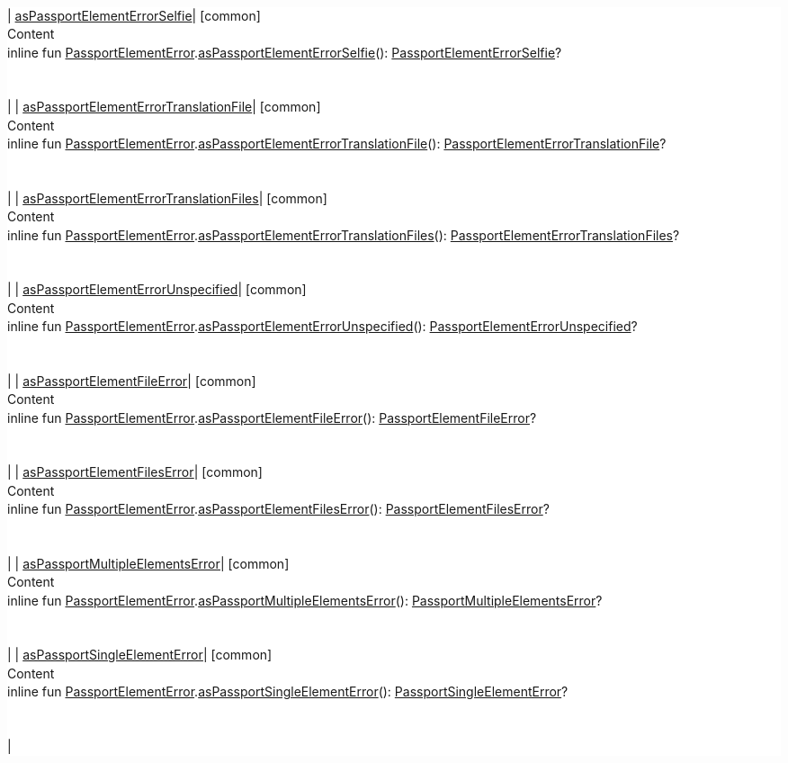 | <a name="dev.inmo.tgbotapi.extensions.utils//asPassportElementErrorSelfie/dev.inmo.tgbotapi.types.passport.PassportElementError#/PointingToDeclaration/"></a>[asPassportElementErrorSelfie](../../dev.inmo.tgbotapi.extensions.utils/as-passport-element-error-selfie.md)| <a name="dev.inmo.tgbotapi.extensions.utils//asPassportElementErrorSelfie/dev.inmo.tgbotapi.types.passport.PassportElementError#/PointingToDeclaration/"></a>[common]  <br>Content  <br>inline fun [PassportElementError](index.md).[asPassportElementErrorSelfie](../../dev.inmo.tgbotapi.extensions.utils/as-passport-element-error-selfie.md)(): [PassportElementErrorSelfie](../-passport-element-error-selfie/index.md)?  <br><br><br>|
| <a name="dev.inmo.tgbotapi.extensions.utils//asPassportElementErrorTranslationFile/dev.inmo.tgbotapi.types.passport.PassportElementError#/PointingToDeclaration/"></a>[asPassportElementErrorTranslationFile](../../dev.inmo.tgbotapi.extensions.utils/as-passport-element-error-translation-file.md)| <a name="dev.inmo.tgbotapi.extensions.utils//asPassportElementErrorTranslationFile/dev.inmo.tgbotapi.types.passport.PassportElementError#/PointingToDeclaration/"></a>[common]  <br>Content  <br>inline fun [PassportElementError](index.md).[asPassportElementErrorTranslationFile](../../dev.inmo.tgbotapi.extensions.utils/as-passport-element-error-translation-file.md)(): [PassportElementErrorTranslationFile](../-passport-element-error-translation-file/index.md)?  <br><br><br>|
| <a name="dev.inmo.tgbotapi.extensions.utils//asPassportElementErrorTranslationFiles/dev.inmo.tgbotapi.types.passport.PassportElementError#/PointingToDeclaration/"></a>[asPassportElementErrorTranslationFiles](../../dev.inmo.tgbotapi.extensions.utils/as-passport-element-error-translation-files.md)| <a name="dev.inmo.tgbotapi.extensions.utils//asPassportElementErrorTranslationFiles/dev.inmo.tgbotapi.types.passport.PassportElementError#/PointingToDeclaration/"></a>[common]  <br>Content  <br>inline fun [PassportElementError](index.md).[asPassportElementErrorTranslationFiles](../../dev.inmo.tgbotapi.extensions.utils/as-passport-element-error-translation-files.md)(): [PassportElementErrorTranslationFiles](../-passport-element-error-translation-files/index.md)?  <br><br><br>|
| <a name="dev.inmo.tgbotapi.extensions.utils//asPassportElementErrorUnspecified/dev.inmo.tgbotapi.types.passport.PassportElementError#/PointingToDeclaration/"></a>[asPassportElementErrorUnspecified](../../dev.inmo.tgbotapi.extensions.utils/as-passport-element-error-unspecified.md)| <a name="dev.inmo.tgbotapi.extensions.utils//asPassportElementErrorUnspecified/dev.inmo.tgbotapi.types.passport.PassportElementError#/PointingToDeclaration/"></a>[common]  <br>Content  <br>inline fun [PassportElementError](index.md).[asPassportElementErrorUnspecified](../../dev.inmo.tgbotapi.extensions.utils/as-passport-element-error-unspecified.md)(): [PassportElementErrorUnspecified](../-passport-element-error-unspecified/index.md)?  <br><br><br>|
| <a name="dev.inmo.tgbotapi.extensions.utils//asPassportElementFileError/dev.inmo.tgbotapi.types.passport.PassportElementError#/PointingToDeclaration/"></a>[asPassportElementFileError](../../dev.inmo.tgbotapi.extensions.utils/as-passport-element-file-error.md)| <a name="dev.inmo.tgbotapi.extensions.utils//asPassportElementFileError/dev.inmo.tgbotapi.types.passport.PassportElementError#/PointingToDeclaration/"></a>[common]  <br>Content  <br>inline fun [PassportElementError](index.md).[asPassportElementFileError](../../dev.inmo.tgbotapi.extensions.utils/as-passport-element-file-error.md)(): [PassportElementFileError](../-passport-element-file-error/index.md)?  <br><br><br>|
| <a name="dev.inmo.tgbotapi.extensions.utils//asPassportElementFilesError/dev.inmo.tgbotapi.types.passport.PassportElementError#/PointingToDeclaration/"></a>[asPassportElementFilesError](../../dev.inmo.tgbotapi.extensions.utils/as-passport-element-files-error.md)| <a name="dev.inmo.tgbotapi.extensions.utils//asPassportElementFilesError/dev.inmo.tgbotapi.types.passport.PassportElementError#/PointingToDeclaration/"></a>[common]  <br>Content  <br>inline fun [PassportElementError](index.md).[asPassportElementFilesError](../../dev.inmo.tgbotapi.extensions.utils/as-passport-element-files-error.md)(): [PassportElementFilesError](../-passport-element-files-error/index.md)?  <br><br><br>|
| <a name="dev.inmo.tgbotapi.extensions.utils//asPassportMultipleElementsError/dev.inmo.tgbotapi.types.passport.PassportElementError#/PointingToDeclaration/"></a>[asPassportMultipleElementsError](../../dev.inmo.tgbotapi.extensions.utils/as-passport-multiple-elements-error.md)| <a name="dev.inmo.tgbotapi.extensions.utils//asPassportMultipleElementsError/dev.inmo.tgbotapi.types.passport.PassportElementError#/PointingToDeclaration/"></a>[common]  <br>Content  <br>inline fun [PassportElementError](index.md).[asPassportMultipleElementsError](../../dev.inmo.tgbotapi.extensions.utils/as-passport-multiple-elements-error.md)(): [PassportMultipleElementsError](../-passport-multiple-elements-error/index.md)?  <br><br><br>|
| <a name="dev.inmo.tgbotapi.extensions.utils//asPassportSingleElementError/dev.inmo.tgbotapi.types.passport.PassportElementError#/PointingToDeclaration/"></a>[asPassportSingleElementError](../../dev.inmo.tgbotapi.extensions.utils/as-passport-single-element-error.md)| <a name="dev.inmo.tgbotapi.extensions.utils//asPassportSingleElementError/dev.inmo.tgbotapi.types.passport.PassportElementError#/PointingToDeclaration/"></a>[common]  <br>Content  <br>inline fun [PassportElementError](index.md).[asPassportSingleElementError](../../dev.inmo.tgbotapi.extensions.utils/as-passport-single-element-error.md)(): [PassportSingleElementError](../-passport-single-element-error/index.md)?  <br><br><br>|